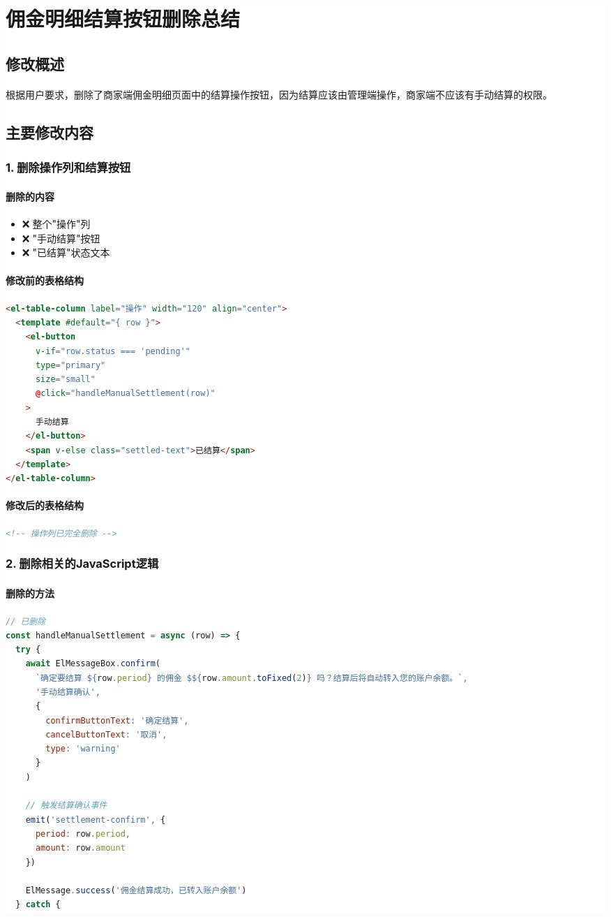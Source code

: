 # 佣金明细结算按钮删除总结

## 修改概述

根据用户要求，删除了商家端佣金明细页面中的结算操作按钮，因为结算应该由管理端操作，商家端不应该有手动结算的权限。

## 主要修改内容

### 1. 删除操作列和结算按钮

#### 删除的内容
- ❌ 整个"操作"列
- ❌ "手动结算"按钮
- ❌ "已结算"状态文本

#### 修改前的表格结构
```html
<el-table-column label="操作" width="120" align="center">
  <template #default="{ row }">
    <el-button
      v-if="row.status === 'pending'"
      type="primary"
      size="small"
      @click="handleManualSettlement(row)"
    >
      手动结算
    </el-button>
    <span v-else class="settled-text">已结算</span>
  </template>
</el-table-column>
```

#### 修改后的表格结构
```html
<!-- 操作列已完全删除 -->
```

### 2. 删除相关的JavaScript逻辑

#### 删除的方法
```javascript
// 已删除
const handleManualSettlement = async (row) => {
  try {
    await ElMessageBox.confirm(
      `确定要结算 ${row.period} 的佣金 $${row.amount.toFixed(2)} 吗？结算后将自动转入您的账户余额。`,
      '手动结算确认',
      {
        confirmButtonText: '确定结算',
        cancelButtonText: '取消',
        type: 'warning'
      }
    )

    // 触发结算确认事件
    emit('settlement-confirm', {
      period: row.period,
      amount: row.amount
    })

    ElMessage.success('佣金结算成功，已转入账户余额')
  } catch {
```